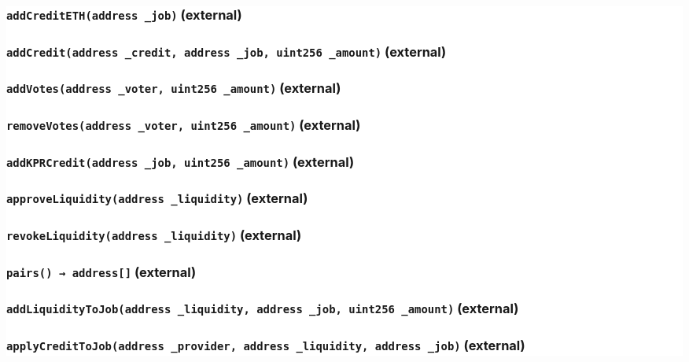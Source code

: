 



### `addCreditETH(address _job)` (external)





### `addCredit(address _credit, address _job, uint256 _amount)` (external)





### `addVotes(address _voter, uint256 _amount)` (external)





### `removeVotes(address _voter, uint256 _amount)` (external)





### `addKPRCredit(address _job, uint256 _amount)` (external)





### `approveLiquidity(address _liquidity)` (external)





### `revokeLiquidity(address _liquidity)` (external)





### `pairs() → address[]` (external)





### `addLiquidityToJob(address _liquidity, address _job, uint256 _amount)` (external)





### `applyCreditToJob(address _provider, address _liquidity, address _job)` (external)


